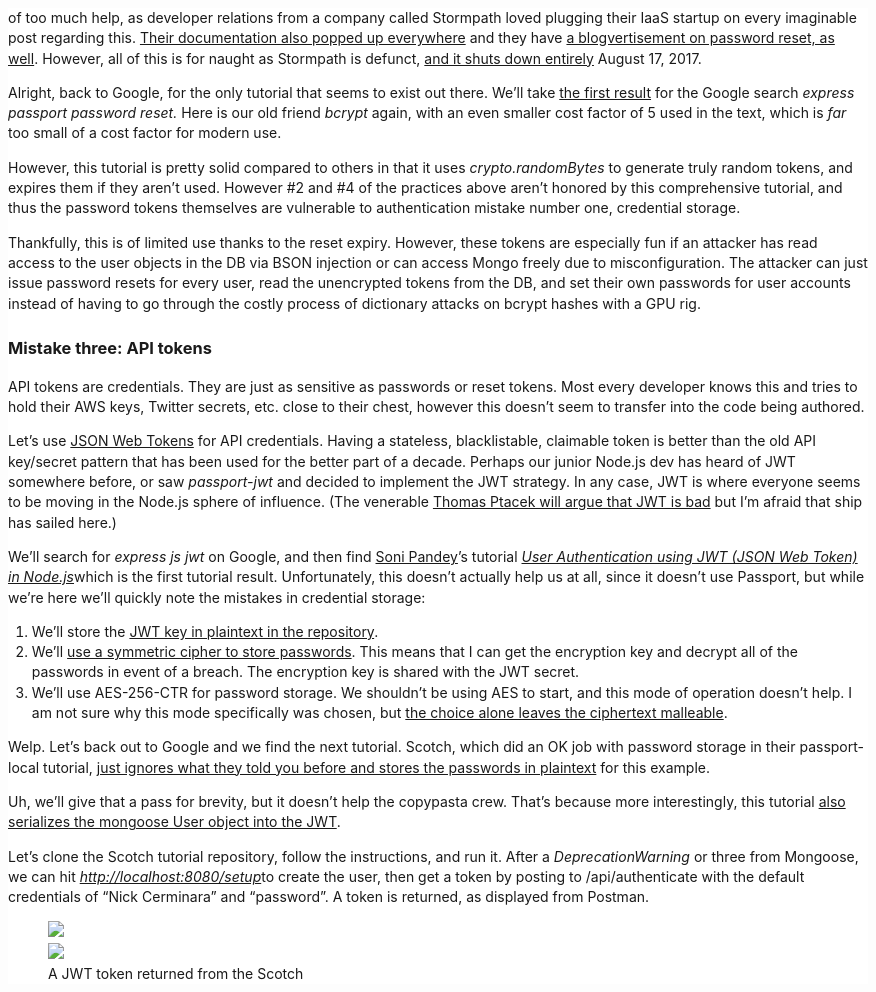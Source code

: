 of too much help, as developer relations from a company called Stormpath loved plugging their IaaS startup on every imaginable post regarding this. <a href="https://docs.stormpath.com/client-api/product-guide/latest/password_reset.html" target="_blank">Their documentation also popped up everywhere</a> and they have <a href="https://stormpath.com/blog/the-pain-of-password-reset" target="_blank">a blogvertisement on password reset, as well</a>. However, all of this is for naught as Stormpath is defunct, <a href="https://stormpath.com/" target="_blank">and it shuts down entirely</a> August 17, 2017.</p><p id="6732">Alright, back to Google, for the only tutorial that seems to exist out there. We’ll take <a href="http://sahatyalkabov.com/how-to-implement-password-reset-in-nodejs/" target="_blank">the first result</a> for the Google search <em>express passport password reset. </em>Here is our old friend <em>bcrypt</em> again, with an even smaller cost factor of 5 used in the text, which is <em>far</em> too small of a cost factor for modern use.</p><p id="115d">However, this tutorial is pretty solid compared to others in that it uses <em>crypto.randomBytes</em> to generate truly random tokens, and expires them if they aren’t used. However #2 and #4 of the practices above aren’t honored by this comprehensive tutorial, and thus the password tokens themselves are vulnerable to authentication mistake number one, credential storage.</p><p id="b639">Thankfully, this is of limited use thanks to the reset expiry. However, these tokens are especially fun if an attacker has read access to the user objects in the DB via BSON injection or can access Mongo freely due to misconfiguration. The attacker can just issue password resets for every user, read the unencrypted tokens from the DB, and set their own passwords for user accounts instead of having to go through the costly process of dictionary attacks on bcrypt hashes with a GPU rig.</p><h3 id="0560">Mistake three: API tokens</h3><p id="0574">API tokens are credentials. They are just as sensitive as passwords or reset tokens. Most every developer knows this and tries to hold their AWS keys, Twitter secrets, etc. close to their chest, however this doesn’t seem to transfer into the code being authored.</p><p id="0b98">Let’s use <a href="https://jwt.io/" target="_blank">JSON Web Tokens</a> for API credentials. Having a stateless, blacklistable, claimable token is better than the old API key/secret pattern that has been used for the better part of a decade. Perhaps our junior Node.js dev has heard of JWT somewhere before, or saw <em>passport-jwt</em> and decided to implement the JWT strategy. In any case, JWT is where everyone seems to be moving in the Node.js sphere of influence. (The venerable <a href="https://news.ycombinator.com/item?id=13866883" target="_blank">Thomas Ptacek will argue that JWT is bad</a> but I’m afraid that ship has sailed here.)</p><p id="880e">We’ll search for <em>express js jwt</em> on Google, and then find <a href="https://medium.com/u/8d4c0a555bc3" target="_blank">Soni Pandey</a>’s tutorial <a href="https://medium.com/@pandeysoni/user-authentication-using-jwt-json-web-token-in-node-js-using-express-framework-543151a38ea1" target="_blank"><em>User Authentication using JWT (JSON Web Token) in Node.js</em></a>which is the first tutorial result. Unfortunately, this doesn’t actually help us at all, since it doesn’t use Passport, but while we’re here we’ll quickly note the mistakes in credential storage:</p><ol><li id="692f">We’ll store the <a href="https://github.com/pandeysoni/User-Authentication-using-JWT-JSON-Web-Token-in-Node.js-Express/blob/master/server/config/config.js#L13" target="_blank">JWT key in plaintext in the repository</a>.</li><li id="bebb">We’ll <a href="https://github.com/pandeysoni/User-Authentication-using-JWT-JSON-Web-Token-in-Node.js-Express/blob/master/server/config/common.js#L54" target="_blank">use a symmetric cipher to store passwords</a>. This means that I can get the encryption key and decrypt all of the passwords in event of a breach. The encryption key is shared with the JWT secret.</li><li id="c59e">We’ll use AES-256-CTR for password storage. We shouldn’t be using AES to start, and this mode of operation doesn’t help. I am not sure why this mode specifically was chosen, but <a href="https://crypto.stackexchange.com/a/33861" target="_blank">the choice alone leaves the ciphertext malleable</a>.</li></ol><p id="d8c2">Welp. Let’s back out to Google and we find the next tutorial. Scotch, which did an OK job with password storage in their passport-local tutorial, <a href="https://github.com/scotch-io/node-token-authentication/blob/master/app/models/user.js#L7" target="_blank">just ignores what they told you before and stores the passwords in plaintext</a> for this example.</p><p id="ee84">Uh, we’ll give that a pass for brevity, but it doesn’t help the copypasta crew. That’s because more interestingly, this tutorial <a href="https://github.com/scotch-io/node-token-authentication/blob/master/server.js#L81" target="_blank">also serializes the mongoose User object into the JWT</a>.</p><p id="2491">Let’s clone the Scotch tutorial repository, follow the instructions, and run it. After a <em>DeprecationWarning </em>or three from Mongoose, we can hit <a href="http://localhost:8080/setup" target="_blank"><em>http://localhost:8080/setup</em></a>to create the user, then get a token by posting to /api/authenticate with the default credentials of “Nick Cerminara” and “password”. A token is returned, as displayed from Postman.</p><figure id="5fe8"><div><div><img src="https://cdn-images-1.medium.com/freeze/max/60/1*wvb2F4-Rx4I1ji2EJIyXZg.png?q=20" /><div class="readableLargeImageContainer"><img src="https://cdn-images-1.medium.com/max/1600/1*wvb2F4-Rx4I1ji2EJIyXZg.png" /></div><figcaption>A JWT token returned from the Scotch